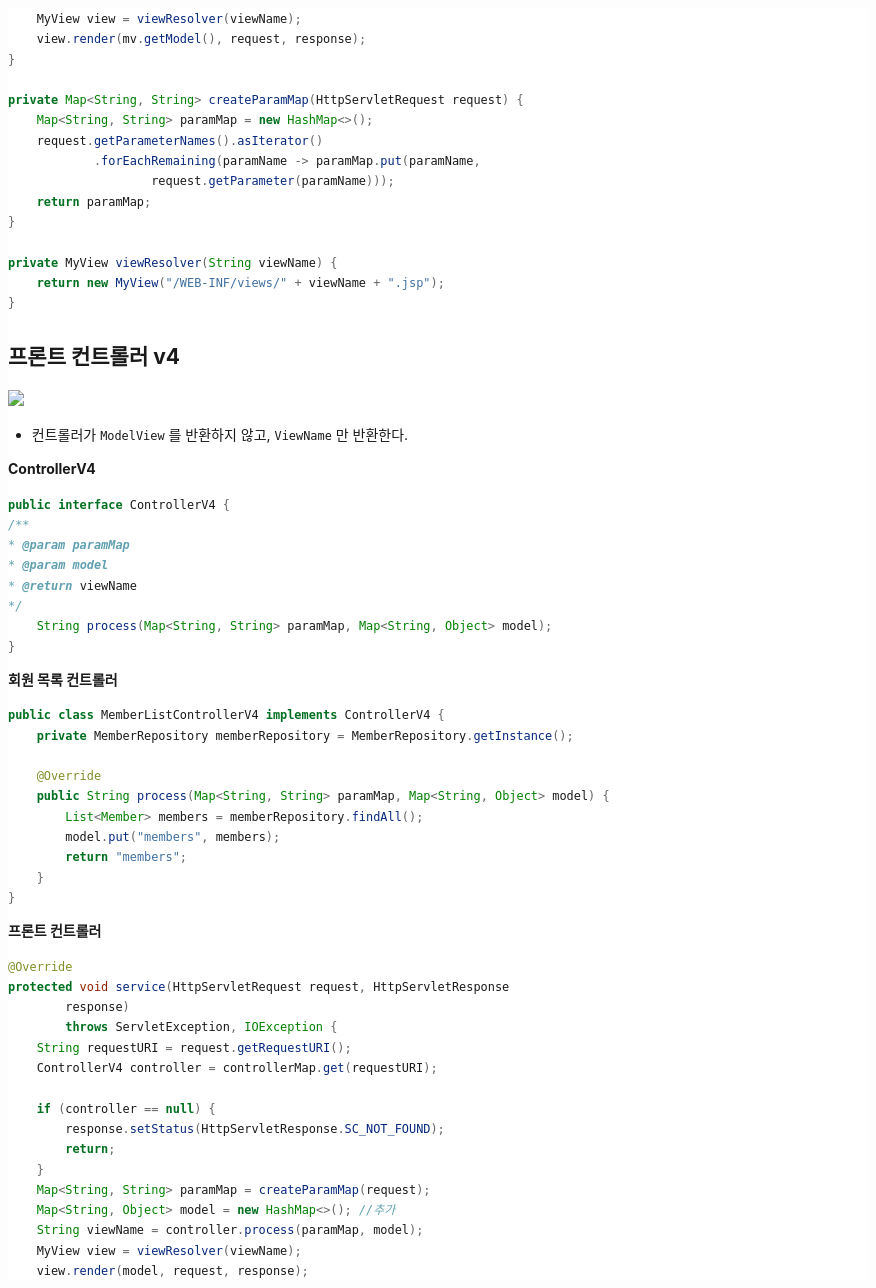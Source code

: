```java
    MyView view = viewResolver(viewName);
    view.render(mv.getModel(), request, response);
}
    
private Map<String, String> createParamMap(HttpServletRequest request) {
    Map<String, String> paramMap = new HashMap<>();
    request.getParameterNames().asIterator()
            .forEachRemaining(paramName -> paramMap.put(paramName, 
                    request.getParameter(paramName)));
    return paramMap;
}

private MyView viewResolver(String viewName) {
    return new MyView("/WEB-INF/views/" + viewName + ".jsp");
}
```

## 프론트 컨트롤러 v4
![](https://velog.velcdn.com/images/wxxhyeong/post/348dbdc1-37c1-46e8-b930-850a5b7c7ed1/image.png)

- 컨트롤러가 `ModelView` 를 반환하지 않고, `ViewName` 만 반환한다.

**ControllerV4**
```java
public interface ControllerV4 {
/**
* @param paramMap
* @param model
* @return viewName
*/
    String process(Map<String, String> paramMap, Map<String, Object> model);
}
```
**회원 목록 컨트롤러**
```java
public class MemberListControllerV4 implements ControllerV4 { 
    private MemberRepository memberRepository = MemberRepository.getInstance();
    
    @Override 
    public String process(Map<String, String> paramMap, Map<String, Object> model) {
        List<Member> members = memberRepository.findAll();
        model.put("members", members);
        return "members";
    }
}
```
**프론트 컨트롤러**
```java
@Override
protected void service(HttpServletRequest request, HttpServletResponse 
        response) 
        throws ServletException, IOException {
    String requestURI = request.getRequestURI();
    ControllerV4 controller = controllerMap.get(requestURI);
    
    if (controller == null) {
        response.setStatus(HttpServletResponse.SC_NOT_FOUND);
        return;
    }
    Map<String, String> paramMap = createParamMap(request);
    Map<String, Object> model = new HashMap<>(); //추가
    String viewName = controller.process(paramMap, model);
    MyView view = viewResolver(viewName);
    view.render(model, request, response);
```